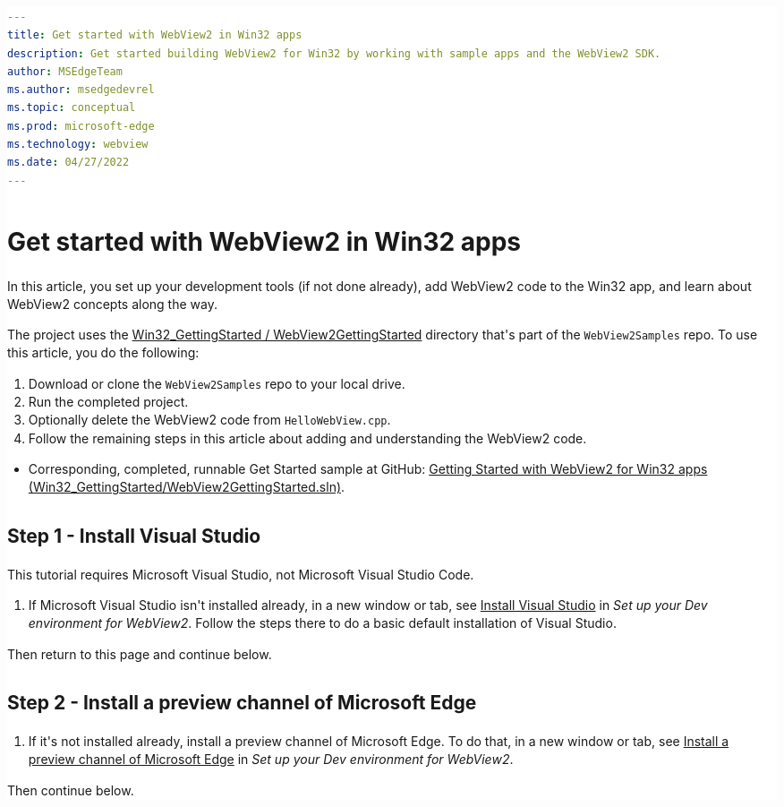 ```yaml
---
title: Get started with WebView2 in Win32 apps
description: Get started building WebView2 for Win32 by working with sample apps and the WebView2 SDK.
author: MSEdgeTeam
ms.author: msedgedevrel
ms.topic: conceptual
ms.prod: microsoft-edge
ms.technology: webview
ms.date: 04/27/2022
---
```

# Get started with WebView2 in Win32 apps

In this article, you set up your development tools (if not done already), add WebView2 code to the Win32 app, and learn about WebView2 concepts along the way.

The project uses the [Win32_GettingStarted / WebView2GettingStarted](https://github.com/MicrosoftEdge/WebView2Samples/tree/main/GettingStartedGuides/Win32_GettingStarted) directory that's part of the `WebView2Samples` repo.  To use this article, you do the following:
1. Download or clone the `WebView2Samples` repo to your local drive.
1. Run the completed project.
1. Optionally delete the WebView2 code from `HelloWebView.cpp`.
1. Follow the remaining steps in this article about adding and understanding the WebView2 code.


* Corresponding, completed, runnable Get Started sample at GitHub: [Getting Started with WebView2 for Win32 apps (Win32_GettingStarted/WebView2GettingStarted.sln)](https://github.com/MicrosoftEdge/WebView2Samples/tree/main/GettingStartedGuides/Win32_GettingStarted#readme).



## Step 1 - Install Visual Studio

This tutorial requires Microsoft Visual Studio, not Microsoft Visual Studio Code.

1. If Microsoft Visual Studio isn't installed already, in a new window or tab, see [Install Visual Studio](../how-to/machine-setup.md#install-visual-studio) in _Set up your Dev environment for WebView2_.  Follow the steps there to do a basic default installation of Visual Studio.

Then return to this page and continue below.



## Step 2 - Install a preview channel of Microsoft Edge

1. If it's not installed already, install a preview channel of Microsoft Edge.  To do that, in a new window or tab, see [Install a preview channel of Microsoft Edge](../how-to/machine-setup.md#install-a-preview-channel-of-microsoft-edge) in _Set up your Dev environment for WebView2_.

Then continue below.


